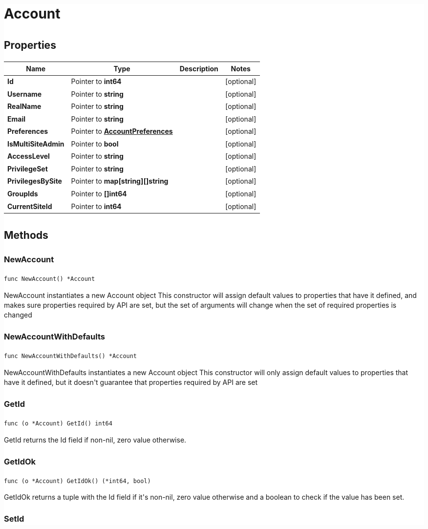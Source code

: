# Account

## Properties

Name | Type | Description | Notes
------------ | ------------- | ------------- | -------------
**Id** | Pointer to **int64** |  | [optional] 
**Username** | Pointer to **string** |  | [optional] 
**RealName** | Pointer to **string** |  | [optional] 
**Email** | Pointer to **string** |  | [optional] 
**Preferences** | Pointer to [**AccountPreferences**](AccountPreferences.md) |  | [optional] 
**IsMultiSiteAdmin** | Pointer to **bool** |  | [optional] 
**AccessLevel** | Pointer to **string** |  | [optional] 
**PrivilegeSet** | Pointer to **string** |  | [optional] 
**PrivilegesBySite** | Pointer to **map[string][]string** |  | [optional] 
**GroupIds** | Pointer to **[]int64** |  | [optional] 
**CurrentSiteId** | Pointer to **int64** |  | [optional] 

## Methods

### NewAccount

`func NewAccount() *Account`

NewAccount instantiates a new Account object
This constructor will assign default values to properties that have it defined,
and makes sure properties required by API are set, but the set of arguments
will change when the set of required properties is changed

### NewAccountWithDefaults

`func NewAccountWithDefaults() *Account`

NewAccountWithDefaults instantiates a new Account object
This constructor will only assign default values to properties that have it defined,
but it doesn't guarantee that properties required by API are set

### GetId

`func (o *Account) GetId() int64`

GetId returns the Id field if non-nil, zero value otherwise.

### GetIdOk

`func (o *Account) GetIdOk() (*int64, bool)`

GetIdOk returns a tuple with the Id field if it's non-nil, zero value otherwise
and a boolean to check if the value has been set.

### SetId
